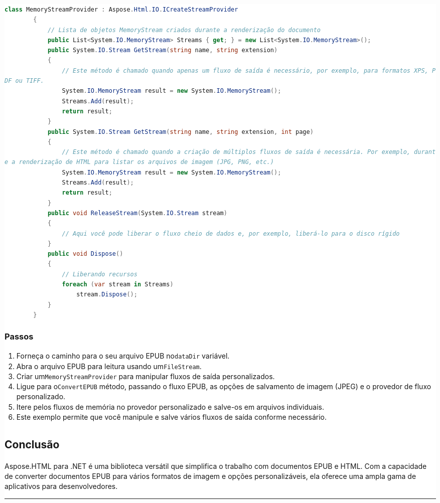 ```csharp
class MemoryStreamProvider : Aspose.Html.IO.ICreateStreamProvider
        {
            // Lista de objetos MemoryStream criados durante a renderização do documento
            public List<System.IO.MemoryStream> Streams { get; } = new List<System.IO.MemoryStream>();
            public System.IO.Stream GetStream(string name, string extension)
            {
                // Este método é chamado quando apenas um fluxo de saída é necessário, por exemplo, para formatos XPS, PDF ou TIFF.
                System.IO.MemoryStream result = new System.IO.MemoryStream();
                Streams.Add(result);
                return result;
            }
            public System.IO.Stream GetStream(string name, string extension, int page)
            {
                // Este método é chamado quando a criação de múltiplos fluxos de saída é necessária. Por exemplo, durante a renderização de HTML para listar os arquivos de imagem (JPG, PNG, etc.)
                System.IO.MemoryStream result = new System.IO.MemoryStream();
                Streams.Add(result);
                return result;
            }
            public void ReleaseStream(System.IO.Stream stream)
            {
                // Aqui você pode liberar o fluxo cheio de dados e, por exemplo, liberá-lo para o disco rígido
            }
            public void Dispose()
            {
                // Liberando recursos
                foreach (var stream in Streams)
                    stream.Dispose();
            }
        }
```

### Passos
1.  Forneça o caminho para o seu arquivo EPUB no`dataDir` variável.
2.  Abra o arquivo EPUB para leitura usando um`FileStream`.
3.  Criar um`MemoryStreamProvider` para manipular fluxos de saída personalizados.
4.  Ligue para o`ConvertEPUB` método, passando o fluxo EPUB, as opções de salvamento de imagem (JPEG) e o provedor de fluxo personalizado.
5. Itere pelos fluxos de memória no provedor personalizado e salve-os em arquivos individuais.
6. Este exemplo permite que você manipule e salve vários fluxos de saída conforme necessário.

## Conclusão

Aspose.HTML para .NET é uma biblioteca versátil que simplifica o trabalho com documentos EPUB e HTML. Com a capacidade de converter documentos EPUB para vários formatos de imagem e opções personalizáveis, ela oferece uma ampla gama de aplicativos para desenvolvedores.

---